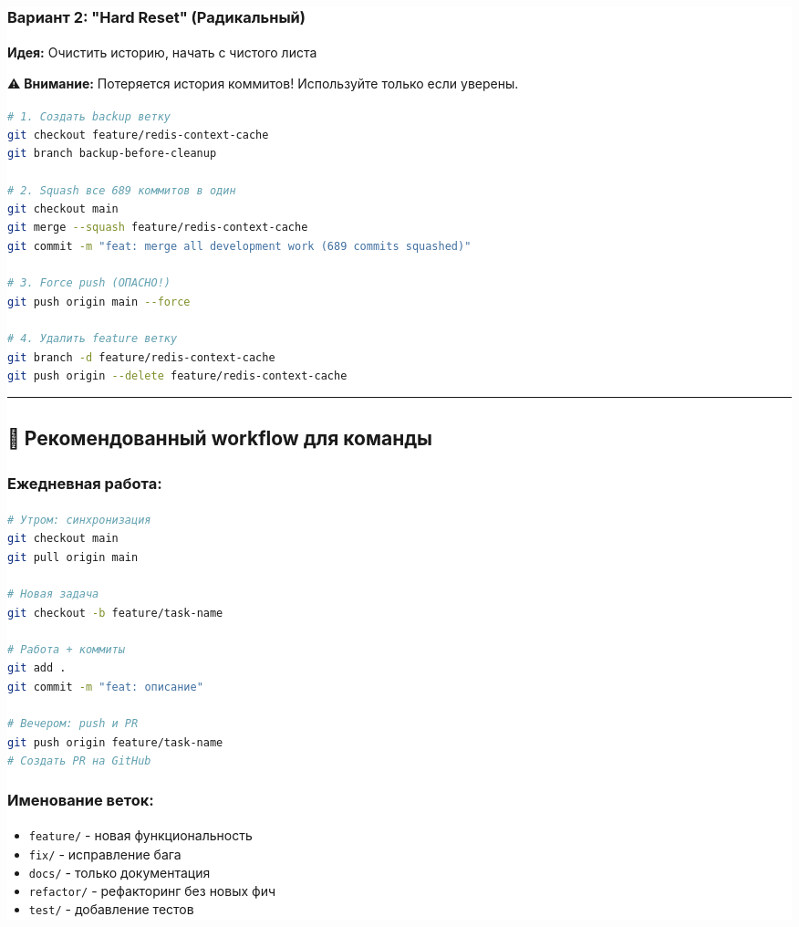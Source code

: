 
### Вариант 2: "Hard Reset" (Радикальный)

**Идея:** Очистить историю, начать с чистого листа

⚠️ **Внимание:** Потеряется история коммитов! Используйте только если уверены.

```bash
# 1. Создать backup ветку
git checkout feature/redis-context-cache
git branch backup-before-cleanup

# 2. Squash все 689 коммитов в один
git checkout main
git merge --squash feature/redis-context-cache
git commit -m "feat: merge all development work (689 commits squashed)"

# 3. Force push (ОПАСНО!)
git push origin main --force

# 4. Удалить feature ветку
git branch -d feature/redis-context-cache
git push origin --delete feature/redis-context-cache
```

---

## 🎯 Рекомендованный workflow для команды

### Ежедневная работа:

```bash
# Утром: синхронизация
git checkout main
git pull origin main

# Новая задача
git checkout -b feature/task-name

# Работа + коммиты
git add .
git commit -m "feat: описание"

# Вечером: push и PR
git push origin feature/task-name
# Создать PR на GitHub
```

### Именование веток:

- `feature/` - новая функциональность
- `fix/` - исправление бага
- `docs/` - только документация
- `refactor/` - рефакторинг без новых фич
- `test/` - добавление тестов
